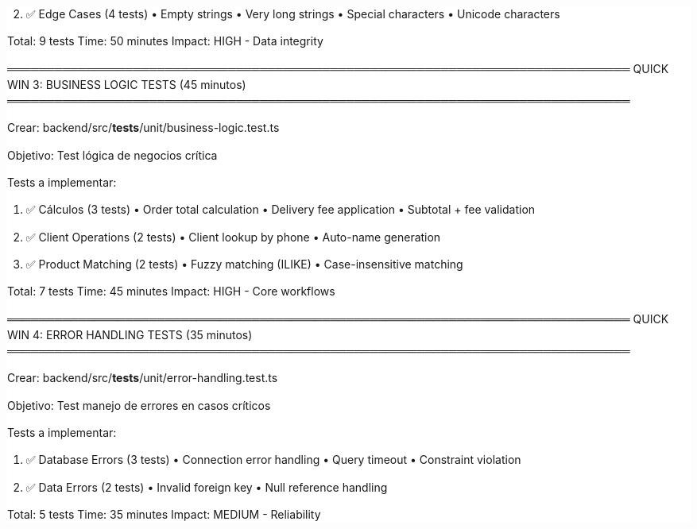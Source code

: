 2. ✅ Edge Cases (4 tests)
   • Empty strings
   • Very long strings
   • Special characters
   • Unicode characters

Total: 9 tests
Time: 50 minutes
Impact: HIGH - Data integrity

═══════════════════════════════════════════════════════════════════════════════
QUICK WIN 3: BUSINESS LOGIC TESTS (45 minutos)
═══════════════════════════════════════════════════════════════════════════════

Crear: backend/src/__tests__/unit/business-logic.test.ts

Objetivo: Test lógica de negocios crítica

Tests a implementar:

1. ✅ Cálculos (3 tests)
   • Order total calculation
   • Delivery fee application
   • Subtotal + fee validation

2. ✅ Client Operations (2 tests)
   • Client lookup by phone
   • Auto-name generation

3. ✅ Product Matching (2 tests)
   • Fuzzy matching (ILIKE)
   • Case-insensitive matching

Total: 7 tests
Time: 45 minutes
Impact: HIGH - Core workflows

═══════════════════════════════════════════════════════════════════════════════
QUICK WIN 4: ERROR HANDLING TESTS (35 minutos)
═══════════════════════════════════════════════════════════════════════════════

Crear: backend/src/__tests__/unit/error-handling.test.ts

Objetivo: Test manejo de errores en casos críticos

Tests a implementar:

1. ✅ Database Errors (3 tests)
   • Connection error handling
   • Query timeout
   • Constraint violation

2. ✅ Data Errors (2 tests)
   • Invalid foreign key
   • Null reference handling

Total: 5 tests
Time: 35 minutes
Impact: MEDIUM - Reliability
